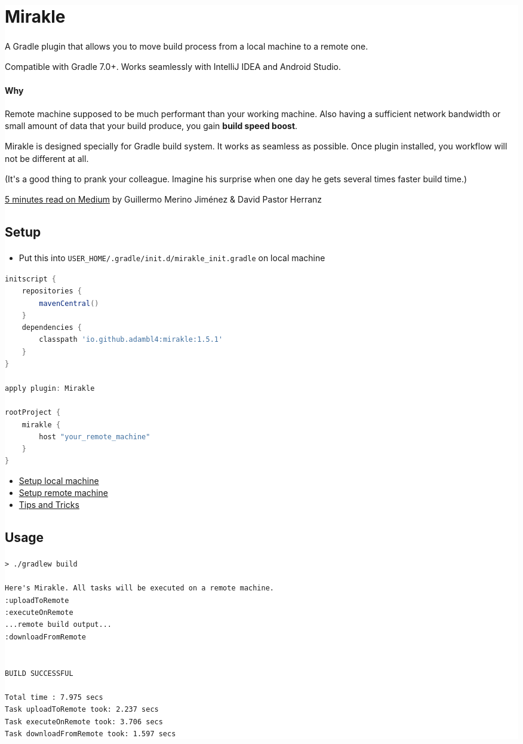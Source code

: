# Mirakle
A Gradle plugin that allows you to move build process from a local machine to a remote one.

Compatible with Gradle 7.0+. Works seamlessly with IntelliJ IDEA and Android Studio.

#### Why
Remote machine supposed to be much performant than your working machine.
Also having a sufficient network bandwidth or small amount of data that your build produce, you gain **build speed boost**.

Mirakle is designed specially for Gradle build system. It works as seamless as possible. Once plugin installed, you workflow will not be different at all.

(It's a good thing to prank your colleague. Imagine his surprise when one day he gets several times faster build time.)

[5 minutes read on Medium](https://medium.com/makingtuenti/android-remote-compilation-a4411873a8c6) by Guillermo Merino Jiménez & David Pastor Herranz

## Setup
* Put this into `USER_HOME/.gradle/init.d/mirakle_init.gradle` on local machine
```groovy
initscript {
    repositories {
        mavenCentral()
    }
    dependencies {
        classpath 'io.github.adambl4:mirakle:1.5.1'
    }
}
 
apply plugin: Mirakle
 
rootProject {
    mirakle {
        host "your_remote_machine"
    }
}
```
* [Setup local machine](docs/SETUP_LOCAL.md)
* [Setup remote machine](docs/SETUP_REMOTE.md)
* [Tips and Tricks](docs/TIPS_AND_TRICKS.md)

## Usage
```
> ./gradlew build

Here's Mirakle. All tasks will be executed on a remote machine.
:uploadToRemote
:executeOnRemote
...remote build output...
:downloadFromRemote
 

BUILD SUCCESSFUL
 
Total time : 7.975 secs
Task uploadToRemote took: 2.237 secs
Task executeOnRemote took: 3.706 secs
Task downloadFromRemote took: 1.597 secs
```
